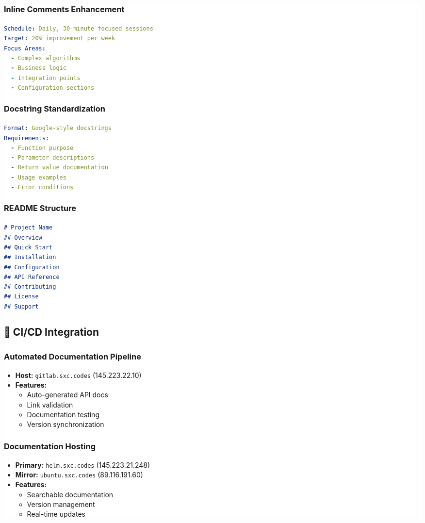 ### **Inline Comments Enhancement**
```yaml
Schedule: Daily, 30-minute focused sessions
Target: 20% improvement per week
Focus Areas:
  - Complex algorithms
  - Business logic
  - Integration points
  - Configuration sections
```

### **Docstring Standardization**
```yaml
Format: Google-style docstrings
Requirements:
  - Function purpose
  - Parameter descriptions
  - Return value documentation
  - Usage examples
  - Error conditions
```

### **README Structure**
```markdown
# Project Name
## Overview
## Quick Start
## Installation
## Configuration
## API Reference
## Contributing
## License
## Support
```

## 🔄 CI/CD Integration

### **Automated Documentation Pipeline**
- **Host:** `gitlab.sxc.codes` (145.223.22.10)
- **Features:**
  - Auto-generated API docs
  - Link validation
  - Documentation testing
  - Version synchronization

### **Documentation Hosting**
- **Primary:** `helm.sxc.codes` (145.223.21.248)
- **Mirror:** `ubuntu.sxc.codes` (89.116.191.60)
- **Features:**
  - Searchable documentation
  - Version management
  - Real-time updates
